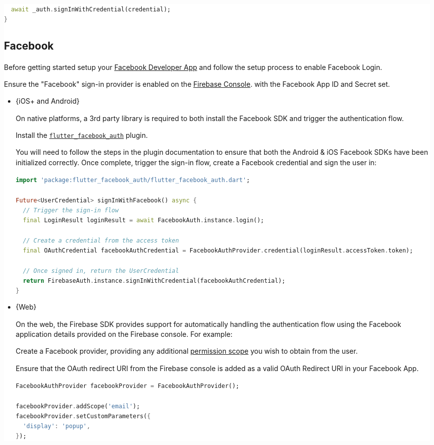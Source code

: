   ```dart
    await _auth.signInWithCredential(credential);
  }
  ```



## Facebook

Before getting started setup your [Facebook Developer App](https://developers.facebook.com/apps/) and follow the setup process to enable Facebook Login.

Ensure the "Facebook" sign-in provider is enabled on the [Firebase Console](https://console.firebase.google.com/project/_/authentication/providers).
with the Facebook App ID and Secret set.

* {iOS+ and Android}

  On native platforms, a 3rd party library is required to both install the Facebook SDK and trigger the authentication flow.

  Install the [`flutter_facebook_auth`](https://pub.dev/packages/flutter_facebook_auth) plugin.

  You will need to follow the steps in the plugin documentation to ensure that both the Android & iOS Facebook SDKs have been initialized
  correctly. Once complete, trigger the sign-in flow, create a Facebook credential and sign the user in:

  ```dart
  import 'package:flutter_facebook_auth/flutter_facebook_auth.dart';

  Future<UserCredential> signInWithFacebook() async {
    // Trigger the sign-in flow
    final LoginResult loginResult = await FacebookAuth.instance.login();

    // Create a credential from the access token
    final OAuthCredential facebookAuthCredential = FacebookAuthProvider.credential(loginResult.accessToken.token);

    // Once signed in, return the UserCredential
    return FirebaseAuth.instance.signInWithCredential(facebookAuthCredential);
  }
  ```

* {Web}

  On the web, the Firebase SDK provides support for automatically handling the authentication flow using the
  Facebook application details provided on the Firebase console. For example:

  Create a Facebook provider, providing any additional [permission scope](https://developers.facebook.com/docs/facebook-login/permissions/)
  you wish to obtain from the user.

  Ensure that the OAuth redirect URI from the Firebase console is added as a valid OAuth Redirect URI
  in your Facebook App.

  ```dart
  FacebookAuthProvider facebookProvider = FacebookAuthProvider();

  facebookProvider.addScope('email');
  facebookProvider.setCustomParameters({
    'display': 'popup',
  });
  ```
